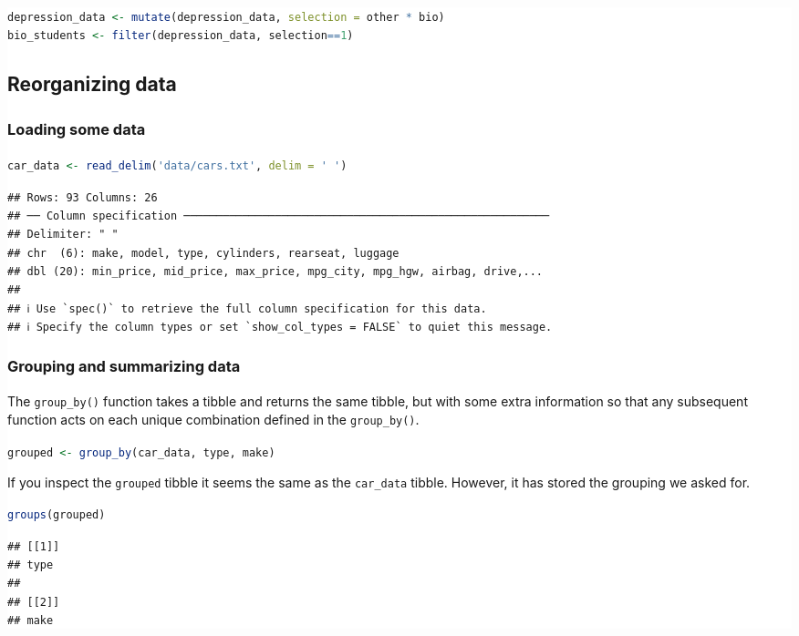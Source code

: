 ``` r
depression_data <- mutate(depression_data, selection = other * bio)
bio_students <- filter(depression_data, selection==1)
```

## Reorganizing data

### Loading some data

``` r
car_data <- read_delim('data/cars.txt', delim = ' ')
```

    ## Rows: 93 Columns: 26
    ## ── Column specification ────────────────────────────────────────────────────────
    ## Delimiter: " "
    ## chr  (6): make, model, type, cylinders, rearseat, luggage
    ## dbl (20): min_price, mid_price, max_price, mpg_city, mpg_hgw, airbag, drive,...
    ## 
    ## ℹ Use `spec()` to retrieve the full column specification for this data.
    ## ℹ Specify the column types or set `show_col_types = FALSE` to quiet this message.

### Grouping and summarizing data

The `group_by()` function takes a tibble and returns the same tibble,
but with some extra information so that any subsequent function acts on
each unique combination defined in the `group_by()`.

``` r
grouped <- group_by(car_data, type, make)
```

If you inspect the `grouped` tibble it seems the same as the `car_data`
tibble. However, it has stored the grouping we asked for.

``` r
groups(grouped)
```

    ## [[1]]
    ## type
    ## 
    ## [[2]]
    ## make
